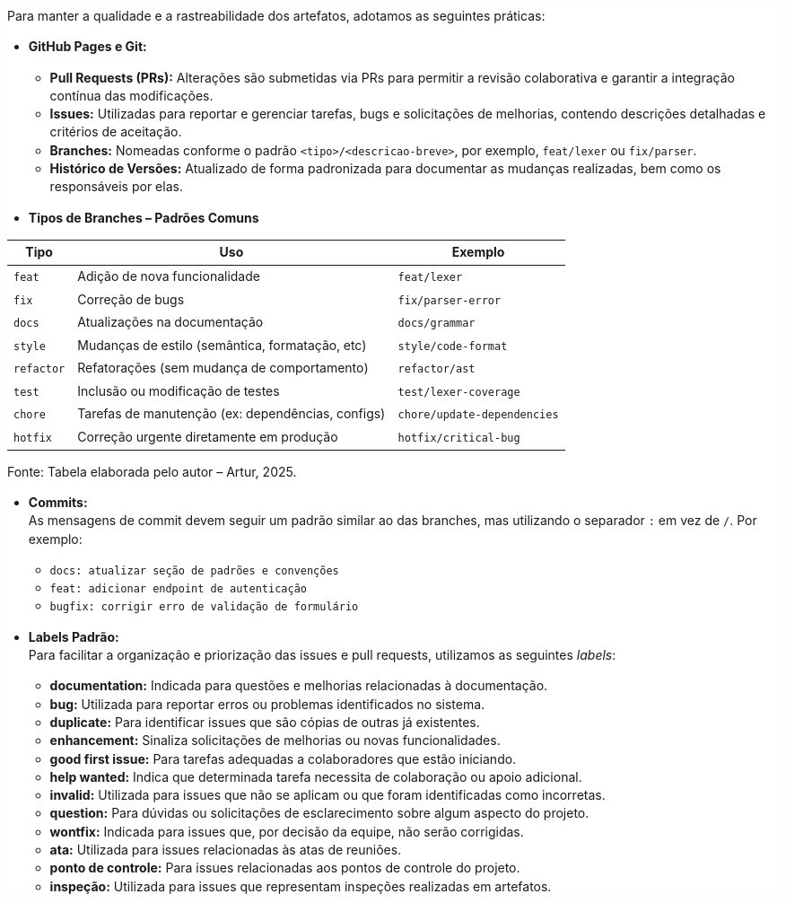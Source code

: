 Para manter a qualidade e a rastreabilidade dos artefatos, adotamos as seguintes práticas:

- **GitHub Pages e Git:**
  - **Pull Requests (PRs):** Alterações são submetidas via PRs para permitir a revisão colaborativa e garantir a integração contínua das modificações.
  - **Issues:** Utilizadas para reportar e gerenciar tarefas, bugs e solicitações de melhorias, contendo descrições detalhadas e critérios de aceitação.
  - **Branches:** Nomeadas conforme o padrão `<tipo>/<descricao-breve>`, por exemplo, `feat/lexer` ou `fix/parser`.
  - **Histórico de Versões:** Atualizado de forma padronizada para documentar as mudanças realizadas, bem como os responsáveis por elas.

- **Tipos de Branches – Padrões Comuns**

| Tipo        | Uso                                                   | Exemplo                          |
|-------------|--------------------------------------------------------|----------------------------------|
| `feat`      | Adição de nova funcionalidade                          | `feat/lexer`                    |
| `fix`       | Correção de bugs                                       | `fix/parser-error`              |
| `docs`      | Atualizações na documentação                           | `docs/grammar`                  |
| `style`     | Mudanças de estilo (semântica, formatação, etc)        | `style/code-format`             |
| `refactor`  | Refatorações (sem mudança de comportamento)            | `refactor/ast`                  |
| `test`      | Inclusão ou modificação de testes                      | `test/lexer-coverage`           |
| `chore`     | Tarefas de manutenção (ex: dependências, configs)      | `chore/update-dependencies`     |
| `hotfix`    | Correção urgente diretamente em produção               | `hotfix/critical-bug`           |

Fonte: Tabela elaborada pelo autor – Artur, 2025.

- **Commits:**  
    As mensagens de commit devem seguir um padrão similar ao das branches, mas utilizando o separador `:` em vez de `/`. Por exemplo:  
    - `docs: atualizar seção de padrões e convenções`  
    - `feat: adicionar endpoint de autenticação`  
    - `bugfix: corrigir erro de validação de formulário`

- **Labels Padrão:**  
  Para facilitar a organização e priorização das issues e pull requests, utilizamos as seguintes *labels*:
  - **documentation:** Indicada para questões e melhorias relacionadas à documentação.
  - **bug:** Utilizada para reportar erros ou problemas identificados no sistema.
  - **duplicate:** Para identificar issues que são cópias de outras já existentes.
  - **enhancement:** Sinaliza solicitações de melhorias ou novas funcionalidades.
  - **good first issue:** Para tarefas adequadas a colaboradores que estão iniciando.
  - **help wanted:** Indica que determinada tarefa necessita de colaboração ou apoio adicional.
  - **invalid:** Utilizada para issues que não se aplicam ou que foram identificadas como incorretas.
  - **question:** Para dúvidas ou solicitações de esclarecimento sobre algum aspecto do projeto.
  - **wontfix:** Indicada para issues que, por decisão da equipe, não serão corrigidas.
  - **ata:** Utilizada para issues relacionadas às atas de reuniões.
  - **ponto de controle:** Para issues relacionadas aos pontos de controle do projeto.
  - **inspeção:** Utilizada para issues que representam inspeções realizadas em artefatos.
